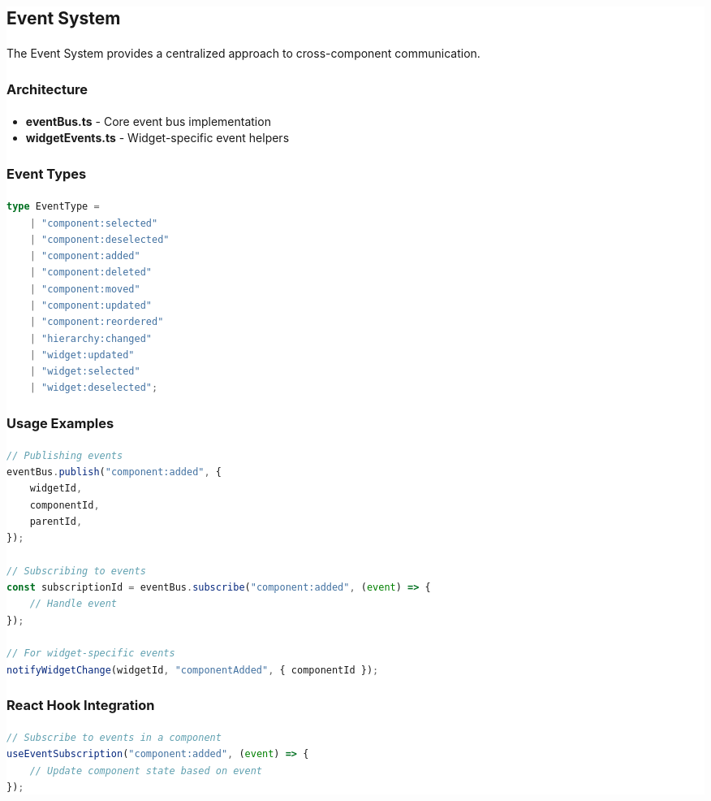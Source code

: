 ## Event System

The Event System provides a centralized approach to cross-component communication.

### Architecture

-   **eventBus.ts** - Core event bus implementation
-   **widgetEvents.ts** - Widget-specific event helpers

### Event Types

```typescript
type EventType =
    | "component:selected"
    | "component:deselected"
    | "component:added"
    | "component:deleted"
    | "component:moved"
    | "component:updated"
    | "component:reordered"
    | "hierarchy:changed"
    | "widget:updated"
    | "widget:selected"
    | "widget:deselected";
```

### Usage Examples

```typescript
// Publishing events
eventBus.publish("component:added", {
    widgetId,
    componentId,
    parentId,
});

// Subscribing to events
const subscriptionId = eventBus.subscribe("component:added", (event) => {
    // Handle event
});

// For widget-specific events
notifyWidgetChange(widgetId, "componentAdded", { componentId });
```

### React Hook Integration

```typescript
// Subscribe to events in a component
useEventSubscription("component:added", (event) => {
    // Update component state based on event
});
```
